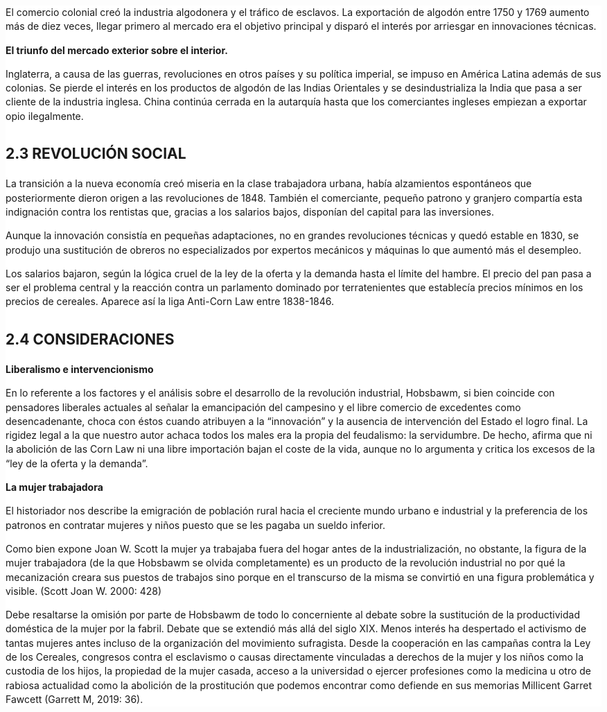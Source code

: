 El comercio colonial creó la industria algodonera y el tráfico de esclavos. La exportación de algodón entre 1750 y 1769 aumento más de diez veces, llegar primero al mercado era el objetivo principal y disparó el interés por arriesgar en innovaciones técnicas.

**El triunfo del mercado exterior sobre el interior.**

Inglaterra, a causa de las guerras, revoluciones en otros países y su política imperial, se impuso en América Latina además de sus colonias. Se pierde el interés en los productos de algodón de las Indias Orientales y se desindustrializa la India que pasa a ser cliente de la industria inglesa. China continúa cerrada en la autarquía hasta que los comerciantes ingleses empiezan a exportar opio ilegalmente.

## 2.3 REVOLUCIÓN SOCIAL

La transición a la nueva economía creó miseria en la clase trabajadora urbana, había alzamientos espontáneos que posteriormente dieron origen a las revoluciones de 1848. También el comerciante, pequeño patrono y granjero compartía esta indignación contra los rentistas que, gracias a los salarios bajos, disponían del capital para las inversiones.

Aunque la innovación consistía en pequeñas adaptaciones, no en grandes revoluciones técnicas y quedó estable en 1830, se produjo una sustitución de obreros no especializados por expertos mecánicos y máquinas lo que aumentó más el desempleo.

Los salarios bajaron, según la lógica cruel de la ley de la oferta y la demanda hasta el límite del hambre. El precio del pan pasa a ser el problema central y la reacción contra un parlamento dominado por terratenientes que establecía precios mínimos en los precios de cereales. Aparece así la liga Anti-Corn Law entre 1838-1846.

## 2.4 CONSIDERACIONES

**Liberalismo e intervencionismo**

En lo referente a los factores y el análisis sobre el desarrollo de la revolución industrial, Hobsbawm, si bien coincide con pensadores liberales actuales al señalar la emancipación del campesino y el libre comercio de excedentes como desencadenante, choca con éstos cuando atribuyen a la “innovación” y la ausencia de intervención del Estado el logro final. La rigidez legal a la que nuestro autor achaca todos los males era la propia del feudalismo: la servidumbre. De hecho, afirma que ni la abolición de las Corn Law ni una libre importación bajan el coste de la vida, aunque no lo argumenta y critica los excesos de la “ley de la oferta y la demanda”.

**La mujer trabajadora**

El historiador nos describe la emigración de población rural hacia el creciente mundo urbano e industrial y la preferencia de los patronos en contratar mujeres y niños puesto que se les pagaba un sueldo inferior. 

Como bien expone Joan W. Scott la mujer ya trabajaba fuera del hogar antes de la industrialización, no obstante, la figura de la mujer trabajadora (de la que Hobsbawm se olvida completamente) es un producto de la revolución industrial no por qué la mecanización creara sus puestos de trabajos sino porque en el transcurso de la misma se convirtió en una figura problemática y visible. (Scott Joan W. 2000: 428)

Debe resaltarse la omisión por parte de Hobsbawm de todo lo concerniente al debate sobre la sustitución de la productividad doméstica de la mujer por la fabril. Debate que se extendió más allá del siglo XIX. Menos interés ha despertado el activismo de tantas mujeres antes incluso de la organización del movimiento sufragista. Desde la cooperación en las campañas contra la Ley de los Cereales, congresos contra el esclavismo o causas directamente vinculadas a derechos de la mujer y los niños como la custodia de los hijos, la propiedad de la mujer casada, acceso a la universidad o ejercer profesiones como la medicina u otro de rabiosa actualidad como la abolición de la prostitución que podemos encontrar como defiende en sus memorias Millicent Garret Fawcett (Garrett M, 2019: 36). 

